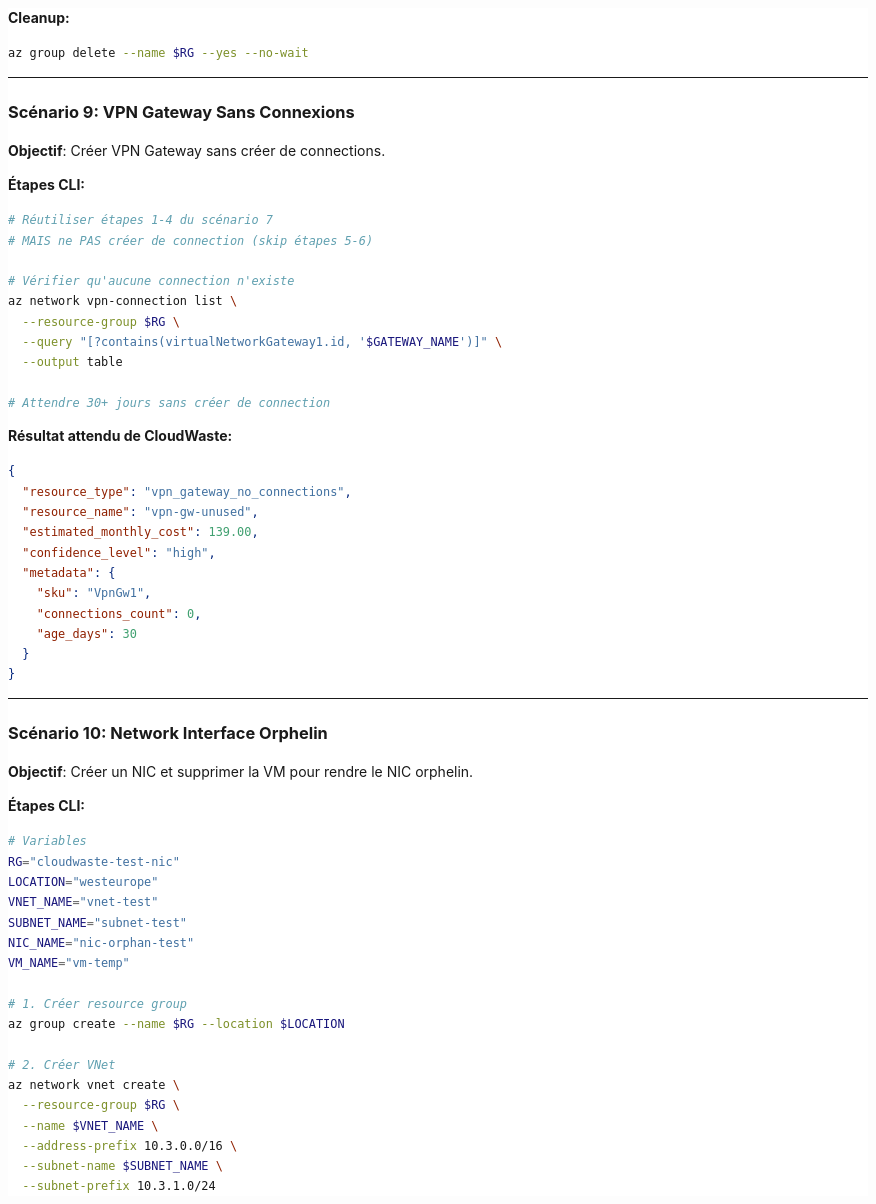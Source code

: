 **Cleanup:**
```bash
az group delete --name $RG --yes --no-wait
```

---

### **Scénario 9: VPN Gateway Sans Connexions**

**Objectif**: Créer VPN Gateway sans créer de connections.

**Étapes CLI:**
```bash
# Réutiliser étapes 1-4 du scénario 7
# MAIS ne PAS créer de connection (skip étapes 5-6)

# Vérifier qu'aucune connection n'existe
az network vpn-connection list \
  --resource-group $RG \
  --query "[?contains(virtualNetworkGateway1.id, '$GATEWAY_NAME')]" \
  --output table

# Attendre 30+ jours sans créer de connection
```

**Résultat attendu de CloudWaste:**
```json
{
  "resource_type": "vpn_gateway_no_connections",
  "resource_name": "vpn-gw-unused",
  "estimated_monthly_cost": 139.00,
  "confidence_level": "high",
  "metadata": {
    "sku": "VpnGw1",
    "connections_count": 0,
    "age_days": 30
  }
}
```

---

### **Scénario 10: Network Interface Orphelin**

**Objectif**: Créer un NIC et supprimer la VM pour rendre le NIC orphelin.

**Étapes CLI:**
```bash
# Variables
RG="cloudwaste-test-nic"
LOCATION="westeurope"
VNET_NAME="vnet-test"
SUBNET_NAME="subnet-test"
NIC_NAME="nic-orphan-test"
VM_NAME="vm-temp"

# 1. Créer resource group
az group create --name $RG --location $LOCATION

# 2. Créer VNet
az network vnet create \
  --resource-group $RG \
  --name $VNET_NAME \
  --address-prefix 10.3.0.0/16 \
  --subnet-name $SUBNET_NAME \
  --subnet-prefix 10.3.1.0/24

```